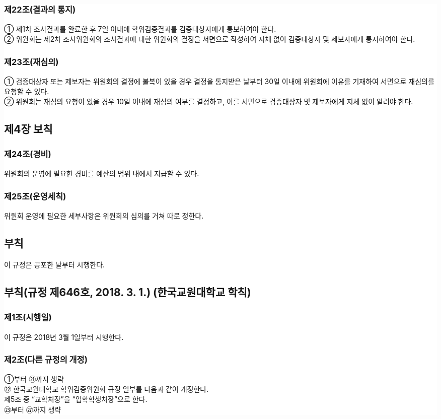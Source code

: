 ### 제22조(결과의 통지)

① 제1차 조사결과를 완료한 후 7일 이내에 학위검증결과를 검증대상자에게 통보하여야 한다.  
② 위원회는 제2차 조사위원회의 조사결과에 대한 위원회의 결정을 서면으로 작성하여 지체 없이 검증대상자 및 제보자에게 통지하여야 한다.

### 제23조(재심의)

① 검증대상자 또는 제보자는 위원회의 결정에 불복이 있을 경우 결정을 통지받은 날부터 30일 이내에 위원회에 이유를 기재하여 서면으로 재심의를 요청할 수 있다.  
② 위원회는 재심의 요청이 있을 경우 10일 이내에 재심의 여부를 결정하고, 이를 서면으로 검증대상자 및 제보자에게 지체 없이 알려야 한다.

## 제4장 보칙

### 제24조(경비)

위원회의 운영에 필요한 경비를 예산의 범위 내에서 지급할 수 있다.

### 제25조(운영세칙)

위원회 운영에 필요한 세부사항은 위원회의 심의를 거쳐 따로 정한다.

## 부칙

이 규정은 공포한 날부터 시행한다.

## 부칙(규정 제646호, 2018. 3. 1.) (한국교원대학교 학칙)

### 제1조(시행일)

이 규정은 2018년 3월 1일부터 시행한다.

### 제2조(다른 규정의 개정)

①부터 ㉑까지 생략  
㉒ 한국교원대학교 학위검증위원회 규정 일부를 다음과 같이 개정한다.  
제5조 중 “교학처장”을 “입학학생처장”으로 한다.  
㉓부터 ㉗까지 생략
